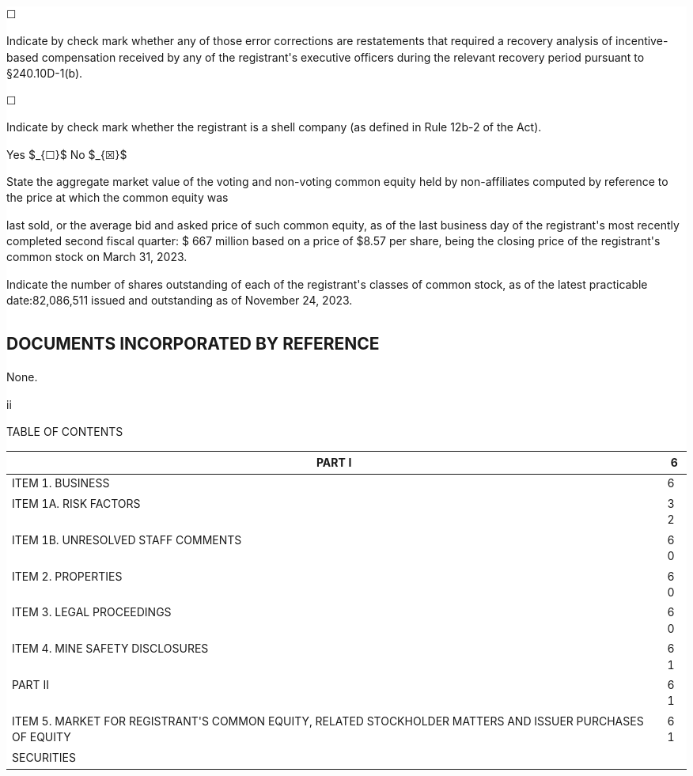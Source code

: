 <p>☐</p>
<p>Indicate by check mark whether any of those error corrections are restatements that required a recovery analysis of incentive-based compensation received by any of the registrant's executive officers during the relevant recovery period pursuant to §240.10D-1(b).</p>
<p>☐</p>
<p>Indicate by check mark whether the registrant is a shell company (as defined in Rule 12b-2 of the Act).</p>
<p>Yes $_{☐}$ No $_{☒}$</p>
<p>State the aggregate market value of the voting and non-voting common equity held by non-affiliates computed by reference to the price at which the common equity was</p>
<p>last sold, or the average bid and asked price of such common equity, as of the last business day of the registrant's most recently completed second fiscal quarter: $ 667 million based on a price of $8.57 per share, being the closing price of the registrant's common stock on March 31, 2023.</p>
<p>Indicate the number of shares outstanding of each of the registrant's classes of common stock, as of the latest practicable date:82,086,511 issued and outstanding as of November 24, 2023.</p>
<h2>DOCUMENTS INCORPORATED BY REFERENCE</h2>
<p>None.</p>
<p>ii</p>
<p>TABLE OF CONTENTS</p>
<table>
<thead>
<tr>
<th>PART I</th>
<th>6</th>
</tr>
</thead>
<tbody>
<tr>
<td>ITEM 1. BUSINESS</td>
<td>6</td>
</tr>
<tr>
<td>ITEM 1A. RISK FACTORS</td>
<td>32</td>
</tr>
<tr>
<td>ITEM 1B. UNRESOLVED STAFF COMMENTS</td>
<td>60</td>
</tr>
<tr>
<td>ITEM 2. PROPERTIES</td>
<td>60</td>
</tr>
<tr>
<td>ITEM 3. LEGAL PROCEEDINGS</td>
<td>60</td>
</tr>
<tr>
<td>ITEM 4. MINE SAFETY DISCLOSURES</td>
<td>61</td>
</tr>
<tr>
<td>PART II</td>
<td>61</td>
</tr>
<tr>
<td>ITEM 5. MARKET FOR REGISTRANT'S COMMON EQUITY, RELATED STOCKHOLDER MATTERS AND ISSUER PURCHASES OF EQUITY</td>
<td>61</td>
</tr>
<tr>
<td>SECURITIES</td>
<td></td>
</tr>